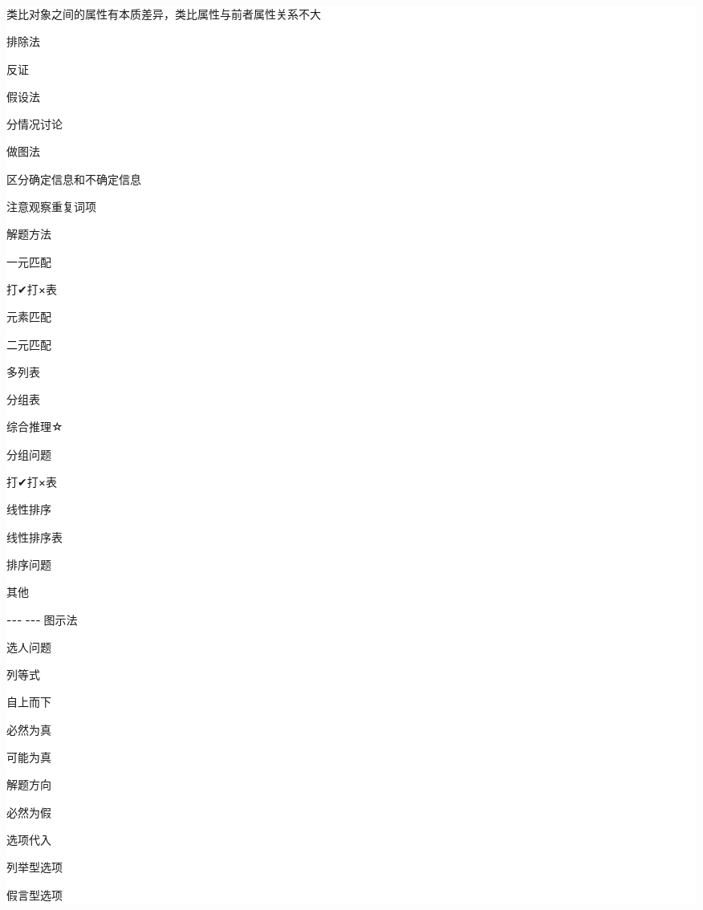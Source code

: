 类比对象之间的属性有本质差异，类比属性与前者属性关系不大

排除法

反证

假设法

分情况讨论

做图法

区分确定信息和不确定信息

注意观察重复词项

解题方法

一元匹配

打✔打×表

元素匹配

二元匹配

多列表

分组表

综合推理☆

分组问题

打✔打×表

线性排序

线性排序表

排序问题

其他

--- --- 图示法

选人问题

列等式

自上而下

必然为真

可能为真

解题方向

必然为假

选项代入

列举型选项

假言型选项
